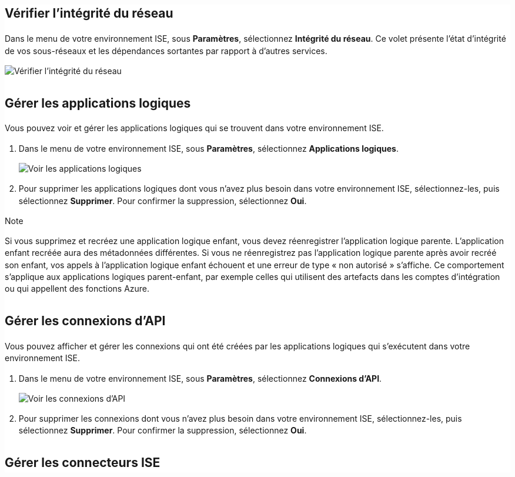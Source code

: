 ## <a name="check-network-health"></a>Vérifier l’intégrité du réseau

Dans le menu de votre environnement ISE, sous **Paramètres**, sélectionnez **Intégrité du réseau**. Ce volet présente l’état d’intégrité de vos sous-réseaux et les dépendances sortantes par rapport à d’autres services.

![Vérifier l’intégrité du réseau](./media/ise-manage-integration-service-environment/ise-check-network-health.png)

<a name="find-logic-apps"></a>

## <a name="manage-your-logic-apps"></a>Gérer les applications logiques

Vous pouvez voir et gérer les applications logiques qui se trouvent dans votre environnement ISE.

1. Dans le menu de votre environnement ISE, sous **Paramètres**, sélectionnez **Applications logiques**.

   ![Voir les applications logiques](./media/ise-manage-integration-service-environment/ise-find-logic-apps.png)

1. Pour supprimer les applications logiques dont vous n’avez plus besoin dans votre environnement ISE, sélectionnez-les, puis sélectionnez **Supprimer**. Pour confirmer la suppression, sélectionnez **Oui**.

> [!NOTE]
> Si vous supprimez et recréez une application logique enfant, vous devez réenregistrer l’application logique parente. L’application enfant recréée aura des métadonnées différentes.
> Si vous ne réenregistrez pas l’application logique parente après avoir recréé son enfant, vos appels à l’application logique enfant échouent et une erreur de type « non autorisé » s’affiche. Ce comportement s’applique aux applications logiques parent-enfant, par exemple celles qui utilisent des artefacts dans les comptes d’intégration ou qui appellent des fonctions Azure.

<a name="find-api-connections"></a>

## <a name="manage-api-connections"></a>Gérer les connexions d’API

Vous pouvez afficher et gérer les connexions qui ont été créées par les applications logiques qui s’exécutent dans votre environnement ISE.

1. Dans le menu de votre environnement ISE, sous **Paramètres**, sélectionnez **Connexions d’API**.

   ![Voir les connexions d’API](./media/ise-manage-integration-service-environment/ise-find-api-connections.png)

1. Pour supprimer les connexions dont vous n’avez plus besoin dans votre environnement ISE, sélectionnez-les, puis sélectionnez **Supprimer**. Pour confirmer la suppression, sélectionnez **Oui**.

<a name="manage-api-connectors"></a>

## <a name="manage-ise-connectors"></a>Gérer les connecteurs ISE

